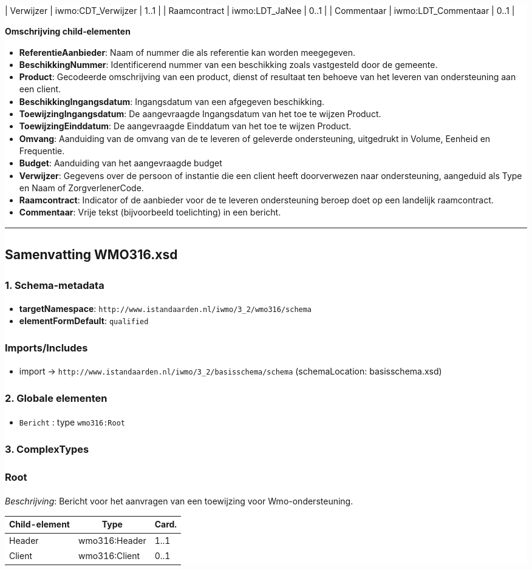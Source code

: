 | Verwijzer | iwmo:CDT_Verwijzer | 1..1 |
| Raamcontract | iwmo:LDT_JaNee | 0..1 |
| Commentaar | iwmo:LDT_Commentaar | 0..1 |

**Omschrijving child‑elementen**
* **ReferentieAanbieder**: Naam of nummer die als referentie kan worden meegegeven.
* **BeschikkingNummer**: Identificerend nummer van een beschikking zoals vastgesteld door de gemeente.
* **Product**: Gecodeerde omschrijving van een product, dienst of resultaat ten behoeve van het leveren van ondersteuning aan een client.
* **BeschikkingIngangsdatum**: Ingangsdatum van een afgegeven beschikking.
* **ToewijzingIngangsdatum**: De aangevraagde Ingangsdatum van het toe te wijzen Product.
* **ToewijzingEinddatum**: De aangevraagde Einddatum van het toe te wijzen Product.
* **Omvang**: Aanduiding van de omvang van de te leveren of geleverde ondersteuning, uitgedrukt in Volume, Eenheid en Frequentie.
* **Budget**: Aanduiding van het aangevraagde budget
* **Verwijzer**: Gegevens over de persoon of instantie die een client heeft doorverwezen naar ondersteuning, aangeduid als Type en Naam of ZorgverlenerCode.
* **Raamcontract**: Indicator of de aanbieder voor de te leveren ondersteuning beroep doet op een landelijk raamcontract.
* **Commentaar**: Vrije tekst (bijvoorbeeld toelichting) in een bericht.

---

## Samenvatting **WMO316.xsd**

### 1. Schema‑metadata

- **targetNamespace**: `http://www.istandaarden.nl/iwmo/3_2/wmo316/schema`
- **elementFormDefault**: `qualified`

### Imports/Includes

- import → `http://www.istandaarden.nl/iwmo/3_2/basisschema/schema` (schemaLocation: basisschema.xsd)

### 2. Globale elementen

- `Bericht` : type `wmo316:Root`

### 3. ComplexTypes

### Root

*Beschrijving*: Bericht voor het aanvragen van een toewijzing voor Wmo-ondersteuning.

| Child-element | Type | Card. |
| --- | --- | --- |
| Header | wmo316:Header | 1..1 |
| Client | wmo316:Client | 0..1 |
